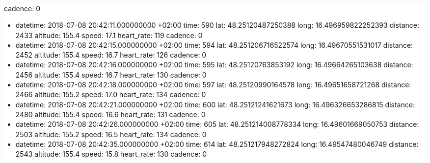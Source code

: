   cadence: 0
- datetime: 2018-07-08 20:42:11.000000000 +02:00
  time: 590
  lat: 48.25120487250388
  long: 16.496959822252393
  distance: 2433
  altitude: 155.4
  speed: 17.1
  heart_rate: 119
  cadence: 0
- datetime: 2018-07-08 20:42:15.000000000 +02:00
  time: 594
  lat: 48.251206716522574
  long: 16.49670551531017
  distance: 2452
  altitude: 155.4
  speed: 16.7
  heart_rate: 126
  cadence: 0
- datetime: 2018-07-08 20:42:16.000000000 +02:00
  time: 595
  lat: 48.25120763853192
  long: 16.49664265103638
  distance: 2456
  altitude: 155.4
  speed: 16.7
  heart_rate: 130
  cadence: 0
- datetime: 2018-07-08 20:42:18.000000000 +02:00
  time: 597
  lat: 48.25120990164578
  long: 16.49651658721268
  distance: 2466
  altitude: 155.2
  speed: 17.0
  heart_rate: 134
  cadence: 0
- datetime: 2018-07-08 20:42:21.000000000 +02:00
  time: 600
  lat: 48.25121241621673
  long: 16.496326653286815
  distance: 2480
  altitude: 155.4
  speed: 16.6
  heart_rate: 131
  cadence: 0
- datetime: 2018-07-08 20:42:26.000000000 +02:00
  time: 605
  lat: 48.251214008778334
  long: 16.49601669050753
  distance: 2503
  altitude: 155.2
  speed: 16.5
  heart_rate: 134
  cadence: 0
- datetime: 2018-07-08 20:42:35.000000000 +02:00
  time: 614
  lat: 48.251217948272824
  long: 16.49547480046749
  distance: 2543
  altitude: 155.4
  speed: 15.8
  heart_rate: 130
  cadence: 0